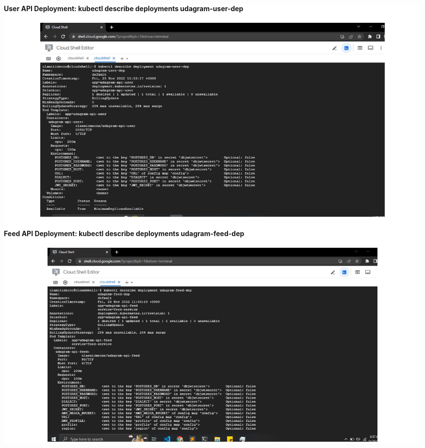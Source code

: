 <h4>User API Deployment: kubectl describe deployments udagram-user-dep </h4>
<img src="screenshots/dep/us.JPG" width="900" height="400" alt="Describe User Deployments" />

<h4>Feed API Deployment: kubectl describe deployments udagram-feed-dep </h4>
<img src="screenshots/dep/fe.JPG" width="900" height="400" alt="Describe Feed Deployments" />
